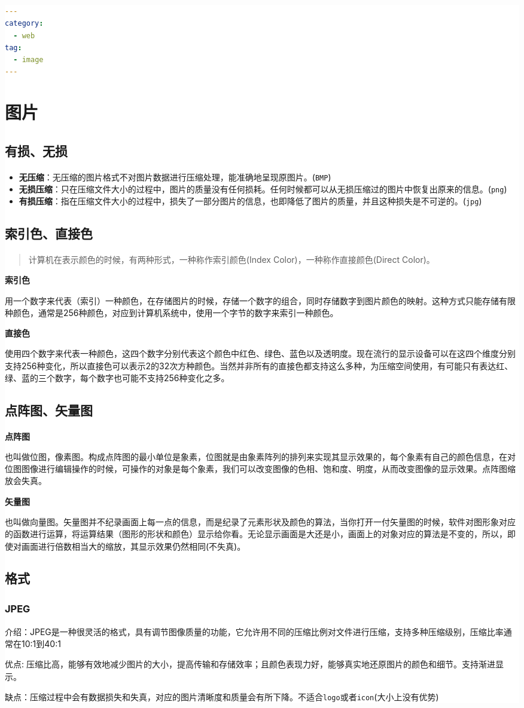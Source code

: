 ```yaml
---
category:
  - web
tag:
  - image
---
```


# 图片

## 有损、无损

- **无压缩**：无压缩的图片格式不对图片数据进行压缩处理，能准确地呈现原图片。(`BMP`)
- **无损压缩**：只在压缩文件大小的过程中，图片的质量没有任何损耗。任何时候都可以从无损压缩过的图片中恢复出原来的信息。(`png`)
- **有损压缩**：指在压缩文件大小的过程中，损失了一部分图片的信息，也即降低了图片的质量，并且这种损失是不可逆的。(`jpg`)

## 索引色、直接色

> 计算机在表示颜色的时候，有两种形式，一种称作索引颜色(Index Color)，一种称作直接颜色(Direct Color)。

**索引色**

用一个数字来代表（索引）一种颜色，在存储图片的时候，存储一个数字的组合，同时存储数字到图片颜色的映射。这种方式只能存储有限种颜色，通常是256种颜色，对应到计算机系统中，使用一个字节的数字来索引一种颜色。

**直接色**

使用四个数字来代表一种颜色，这四个数字分别代表这个颜色中红色、绿色、蓝色以及透明度。现在流行的显示设备可以在这四个维度分别支持256种变化，所以直接色可以表示2的32次方种颜色。当然并非所有的直接色都支持这么多种，为压缩空间使用，有可能只有表达红、绿、蓝的三个数字，每个数字也可能不支持256种变化之多。

## 点阵图、矢量图

**点阵图**

也叫做位图，像素图。构成点阵图的最小单位是象素，位图就是由象素阵列的排列来实现其显示效果的，每个象素有自己的颜色信息，在对位图图像进行编辑操作的时候，可操作的对象是每个象素，我们可以改变图像的色相、饱和度、明度，从而改变图像的显示效果。点阵图缩放会失真。

**矢量图**

也叫做向量图。矢量图并不纪录画面上每一点的信息，而是纪录了元素形状及颜色的算法，当你打开一付矢量图的时候，软件对图形象对应的函数进行运算，将运算结果（图形的形状和颜色）显示给你看。无论显示画面是大还是小，画面上的对象对应的算法是不变的，所以，即使对画面进行倍数相当大的缩放，其显示效果仍然相同(不失真)。

## 格式

### JPEG

介绍：JPEG是一种很灵活的格式，具有调节图像质量的功能，它允许用不同的压缩比例对文件进行压缩，支持多种压缩级别，压缩比率通常在10:1到40:1

优点: 压缩比高，能够有效地减少图片的大小，提高传输和存储效率；且颜色表现力好，能够真实地还原图片的颜色和细节。支持渐进显示。

缺点：压缩过程中会有数据损失和失真，对应的图片清晰度和质量会有所下降。不适合`logo`或者`icon`(大小上没有优势)
